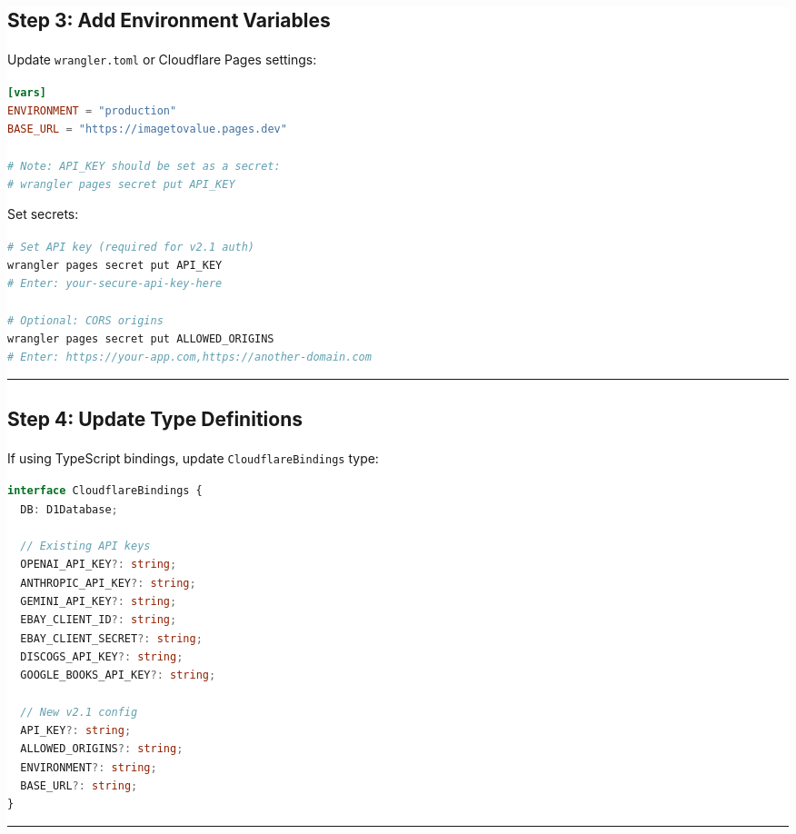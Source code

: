 
## Step 3: Add Environment Variables

Update `wrangler.toml` or Cloudflare Pages settings:

```toml
[vars]
ENVIRONMENT = "production"
BASE_URL = "https://imagetovalue.pages.dev"

# Note: API_KEY should be set as a secret:
# wrangler pages secret put API_KEY
```

Set secrets:

```bash
# Set API key (required for v2.1 auth)
wrangler pages secret put API_KEY
# Enter: your-secure-api-key-here

# Optional: CORS origins
wrangler pages secret put ALLOWED_ORIGINS
# Enter: https://your-app.com,https://another-domain.com
```

---

## Step 4: Update Type Definitions

If using TypeScript bindings, update `CloudflareBindings` type:

```typescript
interface CloudflareBindings {
  DB: D1Database;

  // Existing API keys
  OPENAI_API_KEY?: string;
  ANTHROPIC_API_KEY?: string;
  GEMINI_API_KEY?: string;
  EBAY_CLIENT_ID?: string;
  EBAY_CLIENT_SECRET?: string;
  DISCOGS_API_KEY?: string;
  GOOGLE_BOOKS_API_KEY?: string;

  // New v2.1 config
  API_KEY?: string;
  ALLOWED_ORIGINS?: string;
  ENVIRONMENT?: string;
  BASE_URL?: string;
}
```

---

